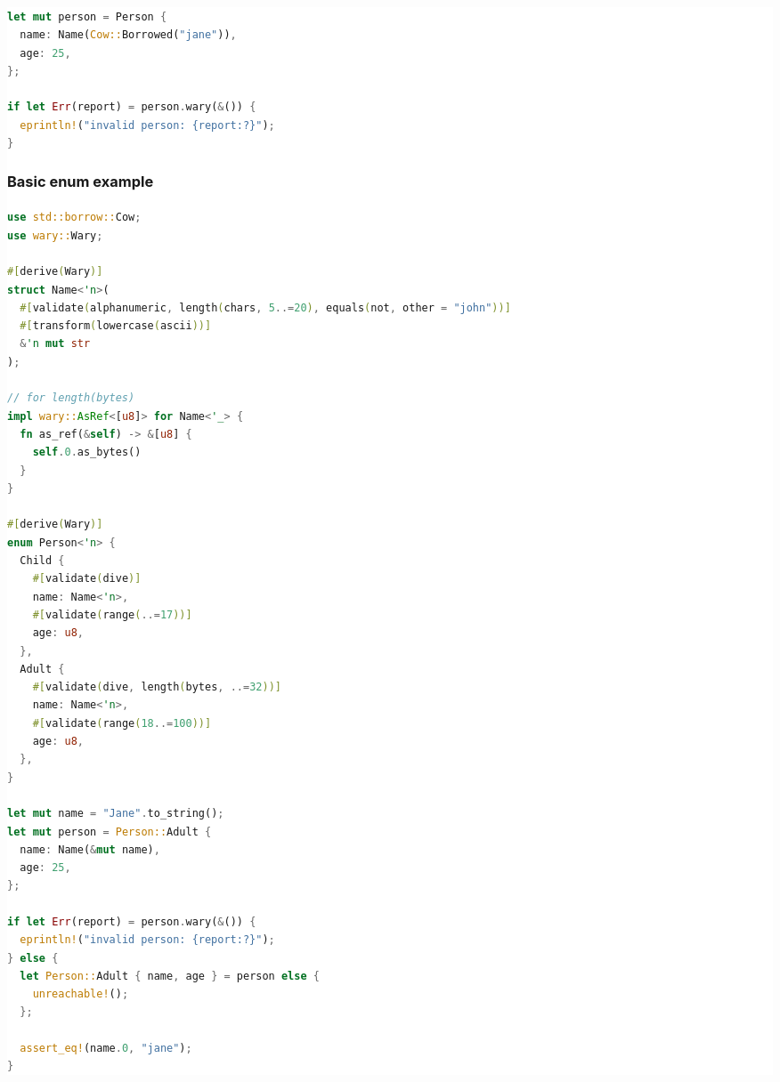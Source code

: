 ```rust
let mut person = Person {
  name: Name(Cow::Borrowed("jane")),
  age: 25,
};

if let Err(report) = person.wary(&()) {
  eprintln!("invalid person: {report:?}");
}
```

### Basic enum example

```rust
use std::borrow::Cow;
use wary::Wary;

#[derive(Wary)]
struct Name<'n>(
  #[validate(alphanumeric, length(chars, 5..=20), equals(not, other = "john"))]
  #[transform(lowercase(ascii))]
  &'n mut str
);

// for length(bytes)
impl wary::AsRef<[u8]> for Name<'_> {
  fn as_ref(&self) -> &[u8] {
    self.0.as_bytes()
  }
}

#[derive(Wary)]
enum Person<'n> {
  Child {
    #[validate(dive)]
    name: Name<'n>,
    #[validate(range(..=17))]
    age: u8,
  },
  Adult {
    #[validate(dive, length(bytes, ..=32))]
    name: Name<'n>,
    #[validate(range(18..=100))]
    age: u8,
  },
}

let mut name = "Jane".to_string();
let mut person = Person::Adult {
  name: Name(&mut name),
  age: 25,
};

if let Err(report) = person.wary(&()) {
  eprintln!("invalid person: {report:?}");
} else {
  let Person::Adult { name, age } = person else {
    unreachable!();
  };

  assert_eq!(name.0, "jane");
}
```
